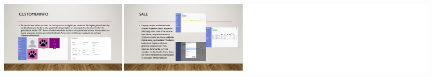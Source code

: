 <a href="https://github.com/aydnuzn/Java-JPA-SpringMVC-VetClinic-Project/blob/main/screenshoot/8.jpg" target="_blank">
<img src="https://github.com/aydnuzn/Java-JPA-SpringMVC-VetClinic-Project/blob/main/screenshoot/8.jpg" width="240" style="max-width:100%;"></a>

<a href="https://github.com/aydnuzn/Java-JPA-SpringMVC-VetClinic-Project/blob/main/screenshoot/9.jpg" target="_blank">
<img src="https://github.com/aydnuzn/Java-JPA-SpringMVC-VetClinic-Project/blob/main/screenshoot/9.jpg" width="240" style="max-width:100%;"></a>
